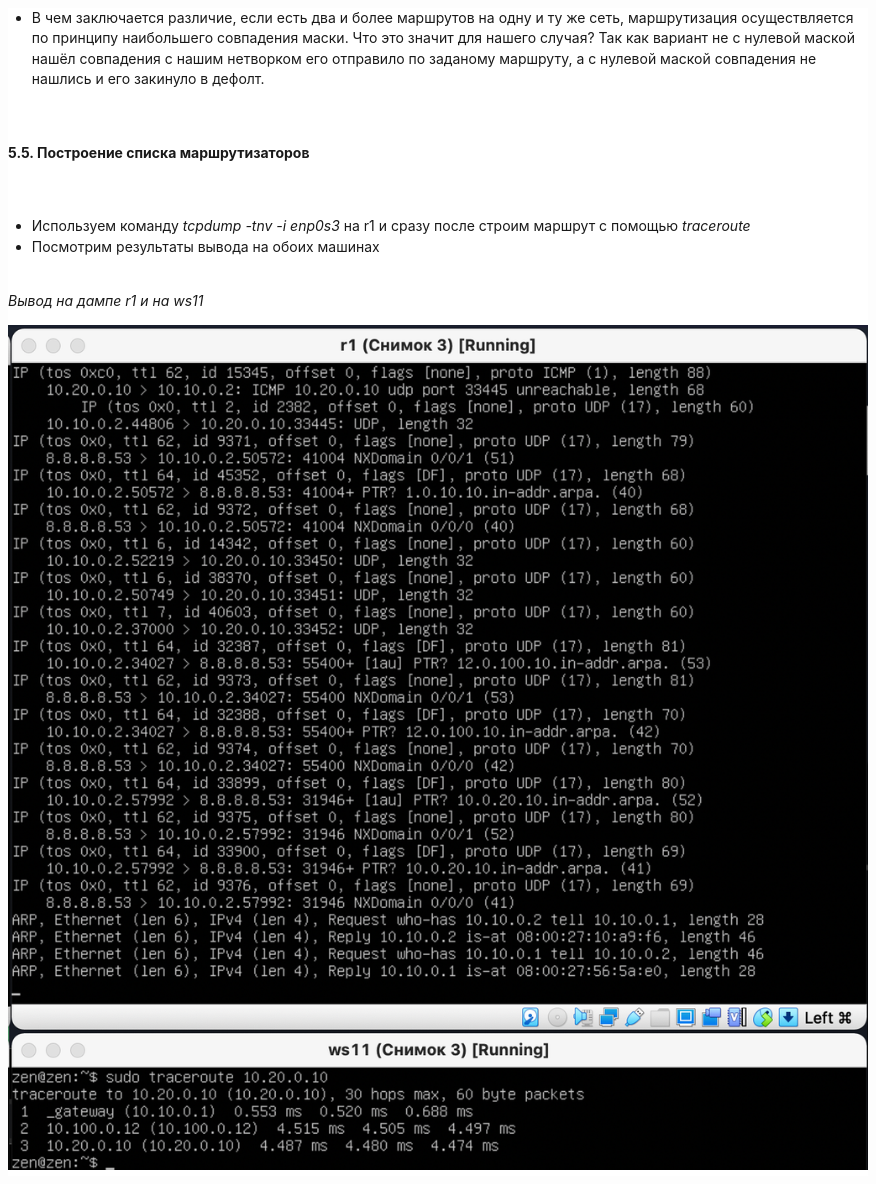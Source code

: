 - В чем заключается различие, если есть два и более маршрутов на одну и ту же сеть, маршрутизация осуществляется по принципу наибольшего совпадения маски.
Что это значит для нашего случая? Так как вариант не с нулевой маской нашёл совпадения с нашим нетворком его отправило по заданому маршруту, а с нулевой маской совпадения не нашлись и его закинуло в дефолт.

<br>

#### 5.5. Построение списка маршрутизаторов

<br>

- Используем команду *tcpdump -tnv -i enp0s3* на r1
и сразу после строим маршрут с помощью *traceroute*
- Посмотрим результаты вывода на обоих машинах

<br>*Вывод на дампе r1 и на ws11*<br>

![Вывод на дампе r1 и на ws11](task5/%D0%A1%D0%BD%D0%B8%D0%BC%D0%BE%D0%BA%20%D1%8D%D0%BA%D1%80%D0%B0%D0%BD%D0%B0%202022-09-06%20%D0%B2%2014.16.44.png)
